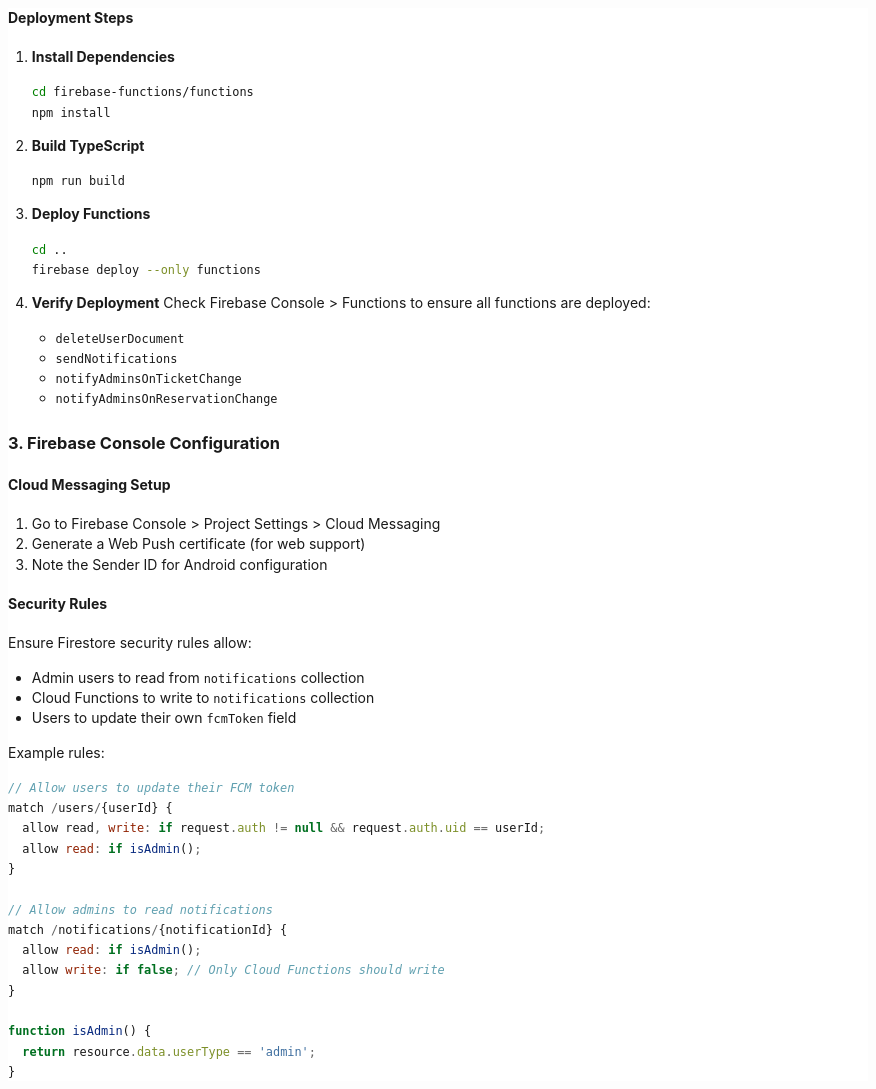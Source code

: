#### Deployment Steps

1. **Install Dependencies**
   ```bash
   cd firebase-functions/functions
   npm install
   ```

2. **Build TypeScript**
   ```bash
   npm run build
   ```

3. **Deploy Functions**
   ```bash
   cd ..
   firebase deploy --only functions
   ```

4. **Verify Deployment**
   Check Firebase Console > Functions to ensure all functions are deployed:
   - `deleteUserDocument`
   - `sendNotifications`
   - `notifyAdminsOnTicketChange`
   - `notifyAdminsOnReservationChange`

### 3. Firebase Console Configuration

#### Cloud Messaging Setup
1. Go to Firebase Console > Project Settings > Cloud Messaging
2. Generate a Web Push certificate (for web support)
3. Note the Sender ID for Android configuration

#### Security Rules
Ensure Firestore security rules allow:
- Admin users to read from `notifications` collection
- Cloud Functions to write to `notifications` collection
- Users to update their own `fcmToken` field

Example rules:
```javascript
// Allow users to update their FCM token
match /users/{userId} {
  allow read, write: if request.auth != null && request.auth.uid == userId;
  allow read: if isAdmin();
}

// Allow admins to read notifications
match /notifications/{notificationId} {
  allow read: if isAdmin();
  allow write: if false; // Only Cloud Functions should write
}

function isAdmin() {
  return resource.data.userType == 'admin';
}
```
